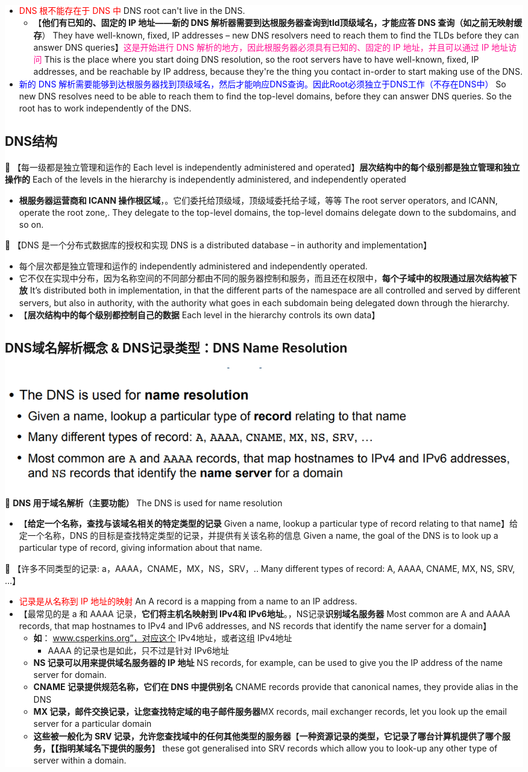 * <font color="red">DNS 根不能存在于 DNS 中</font> DNS  root can't live in the DNS.
  * 【**他们有已知的、固定的 IP 地址——新的 DNS 解析器需要到达根服务器查询到tld顶级域名，才能应答 DNS 查询（如之前无映射缓存**） They have well-known, fixed, IP addresses – new DNS resolvers need to reach them to find the TLDs before they can answer DNS queries】<font color="deeppink">这是开始进行 DNS 解析的地方，因此根服务器必须具有已知的、固定的 IP 地址，并且可以通过 IP 地址访问</font> This is the place where you start  doing DNS resolution, so the root servers  have to have well-known, fixed, IP addresses,  and be reachable by IP address,  because they're the thing you contact in-order  to start making use of the DNS.
* <font color="blue">新的 DNS 解析需要能够到达根服务器找到顶级域名，然后才能响应DNS查询。因此Root必须独立于DNS工作（不存在DNS中）</font>  So new DNS resolves need to be  able to reach them to find the  top-level domains, before they can answer DNS  queries. So the root has to work  independently of the DNS.

## DNS结构

:orange: 【每一级都是独立管理和运作的 Each level is independently administered and operated】**层次结构中的每个级别都是独立管理和独立操作的** Each of the levels in the hierarchy  is independently administered, and independently operated

* **根服务器运营商和 ICANN 操作根区域**，。它们委托给顶级域，顶级域委托给子域，等等 The root server operators, and ICANN,  operate the root zone,. They delegate to  the top-level domains, the top-level domains delegate  down to the subdomains, and so on.

:orange: 【DNS 是一个分布式数据库的授权和实现 DNS is a distributed database – in authority and implementation】

* 每个层次都是独立管理和运作的 independently administered and independently operated.
* 它不仅在实现中分布，因为名称空间的不同部分都由不同的服务器控制和服务，而且还在权限中，**每个子域中的权限通过层次结构被下放** It’s distributed both in  implementation, in that the different parts of  the namespace are all controlled and served  by different servers, but also in authority,  with the authority what goes in each  subdomain being delegated down through the hierarchy.
* 【**层次结构中的每个级别都控制自己的数据** Each level in the hierarchy controls its own data】

## DNS域名解析概念 & DNS记录类型：DNS Name Resolution

![](/static/2021-04-19-00-17-54.png)

:orange: **DNS 用于域名解析（主要功能）** The DNS is used for name resolution

* 【**给定一个名称，查找与该域名相关的特定类型的记录** Given a name, lookup a particular type of record relating to that name】给定一个名称，DNS 的目标是查找特定类型的记录，并提供有关该名称的信息 Given a name,  the goal of the DNS is to  look up a particular type of record,  giving information about that name.

:orange: 【许多不同类型的记录: a，AAAA，CNAME，MX，NS，SRV，.. Many different types of record: A, AAAA, CNAME, MX, NS, SRV, …】

* <font color="red">记录是从名称到 IP 地址的映射</font> An A record is a mapping from  a name to an IP address.
* 【最常见的是 a 和 AAAA 记录，**它们将主机名映射到 IPv4和 IPv6地址**。，NS记录**识别域名服务器** Most common are A and AAAA records, that map hostnames to IPv4 and IPv6 addresses, and NS records that identify the name server for a domain】
  * **如**： www.csperkins.org”，对应这个 IPv4地址，或者这组 IPv4地址
    * AAAA 的记录也是如此，只不过是针对 IPv6地址
  * **NS 记录可以用来提供域名服务器的 IP 地址**  NS records, for example, can be used  to give you the IP address of  the name server for domain.
  * **CNAME 记录提供规范名称，它们在 DNS 中提供别名** CNAME records provide that canonical names,  they provide alias in the DNS
  * **MX 记录，邮件交换记录，让您查找特定域的电子邮件服务器**MX records, mail exchanger records, let you  look up the email server for a  particular domain
  * **这些被一般化为 SRV 记录，允许您查找域中的任何其他类型的服务器**【**一种资源记录的类型，它记录了哪台计算机提供了哪个服务，【【指明某域名下提供的服务**】 these got generalised into  SRV records which allow you to look-up  any other type of server within a  domain.